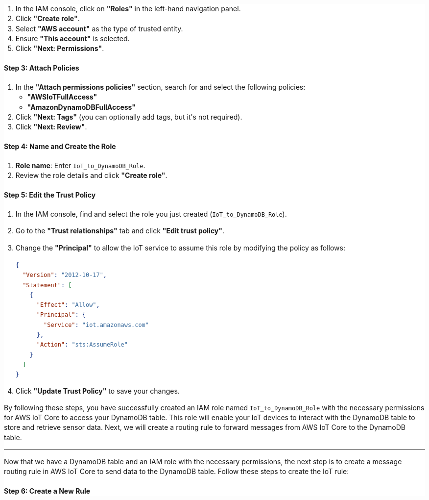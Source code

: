 1. In the IAM console, click on **"Roles"** in the left-hand navigation panel.
2. Click **"Create role"**.
3. Select **"AWS account"** as the type of trusted entity.
4. Ensure **"This account"** is selected.
5. Click **"Next: Permissions"**.

#### Step 3: Attach Policies

1. In the **"Attach permissions policies"** section, search for and select the following policies:
   - **"AWSIoTFullAccess"**
   - **"AmazonDynamoDBFullAccess"**
2. Click **"Next: Tags"** (you can optionally add tags, but it's not required).
3. Click **"Next: Review"**.

#### Step 4: Name and Create the Role

1. **Role name**: Enter `IoT_to_DynamoDB_Role`.
2. Review the role details and click **"Create role"**.

#### Step 5: Edit the Trust Policy

1. In the IAM console, find and select the role you just created (`IoT_to_DynamoDB_Role`).
2. Go to the **"Trust relationships"** tab and click **"Edit trust policy"**.
3. Change the **"Principal"** to allow the IoT service to assume this role by modifying the policy as follows:

   ```json
   {
     "Version": "2012-10-17",
     "Statement": [
       {
         "Effect": "Allow",
         "Principal": {
           "Service": "iot.amazonaws.com"
         },
         "Action": "sts:AssumeRole"
       }
     ]
   }
   ```

4. Click **"Update Trust Policy"** to save your changes.

By following these steps, you have successfully created an IAM role named `IoT_to_DynamoDB_Role` with the necessary permissions for AWS IoT Core to access your DynamoDB table. This role will enable your IoT devices to interact with the DynamoDB table to store and retrieve sensor data. Next, we will create a routing rule to forward messages from AWS IoT Core to the DynamoDB table.

---

Now that we have a DynamoDB table and an IAM role with the necessary permissions, the next step is to create a message routing rule in AWS IoT Core to send data to the DynamoDB table. Follow these steps to create the IoT rule:

#### Step 6: Create a New Rule
